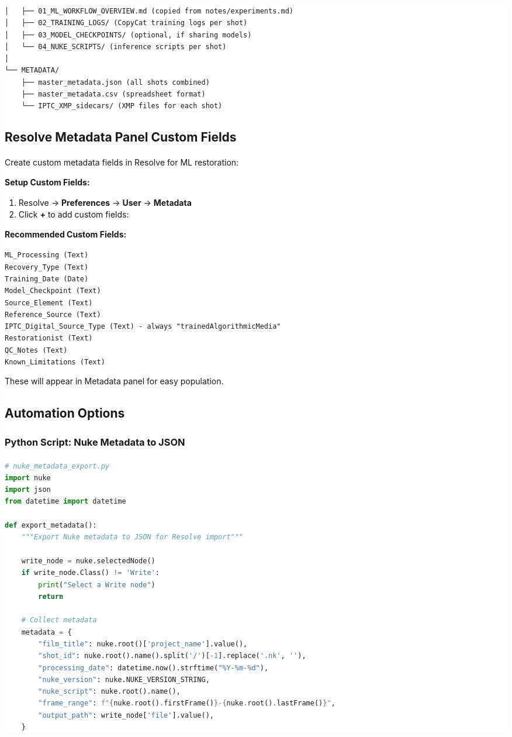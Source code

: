 ```
│   ├── 01_ML_WORKFLOW_OVERVIEW.md (copied from notes/experiments.md)
│   ├── 02_TRAINING_LOGS/ (CopyCat training logs per shot)
│   ├── 03_MODEL_CHECKPOINTS/ (optional, if sharing models)
│   └── 04_NUKE_SCRIPTS/ (inference scripts per shot)
│
└── METADATA/
    ├── master_metadata.json (all shots combined)
    ├── master_metadata.csv (spreadsheet format)
    └── IPTC_XMP_sidecars/ (XMP files for each shot)
```

## Resolve Metadata Panel Custom Fields

Create custom metadata fields in Resolve for ML restoration:

**Setup Custom Fields:**
1. Resolve → **Preferences** → **User** → **Metadata**
2. Click **+** to add custom fields:

**Recommended Custom Fields:**
```
ML_Processing (Text)
Recovery_Type (Text)
Training_Date (Date)
Model_Checkpoint (Text)
Source_Element (Text)
Reference_Source (Text)
IPTC_Digital_Source_Type (Text) - always "trainedAlgorithmicMedia"
Restorationist (Text)
QC_Notes (Text)
Known_Limitations (Text)
```

These will appear in Metadata panel for easy population.

## Automation Options

### Python Script: Nuke Metadata to JSON

```python
# nuke_metadata_export.py
import nuke
import json
from datetime import datetime

def export_metadata():
    """Export Nuke metadata to JSON for Resolve import"""

    write_node = nuke.selectedNode()
    if write_node.Class() != 'Write':
        print("Select a Write node")
        return

    # Collect metadata
    metadata = {
        "film_title": nuke.root()['project_name'].value(),
        "shot_id": nuke.root().name().split('/')[-1].replace('.nk', ''),
        "processing_date": datetime.now().strftime("%Y-%m-%d"),
        "nuke_version": nuke.NUKE_VERSION_STRING,
        "nuke_script": nuke.root().name(),
        "frame_range": f"{nuke.root().firstFrame()}-{nuke.root().lastFrame()}",
        "output_path": write_node['file'].value(),
    }

```